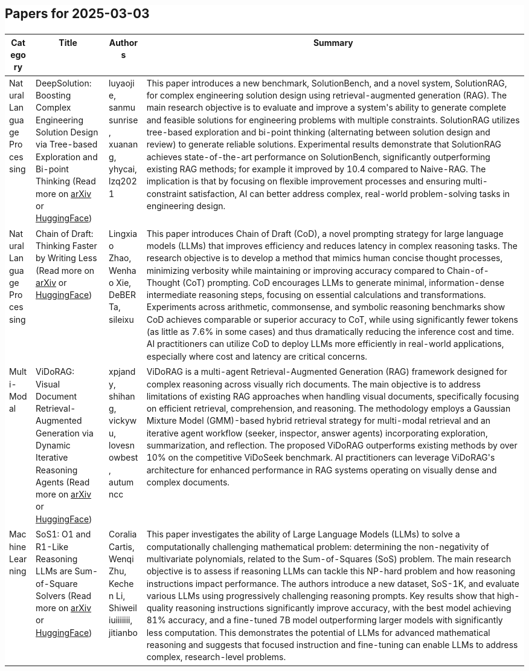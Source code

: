 

## Papers for 2025-03-03

| Category | Title | Authors | Summary |
|----------|-------|---------|---------|
| Natural Language Processing | DeepSolution: Boosting Complex Engineering Solution Design via Tree-based Exploration and Bi-point Thinking (Read more on [arXiv](https://arxiv.org/abs/2502.20730) or [HuggingFace](https://huggingface.co/papers/2502.20730))| luyaojie, sanmusunrise, xuanang, yhycai, lzq2021 | This paper introduces a new benchmark, SolutionBench, and a novel system, SolutionRAG, for complex engineering solution design using retrieval-augmented generation (RAG). The main research objective is to evaluate and improve a system's ability to generate complete and feasible solutions for engineering problems with multiple constraints. SolutionRAG utilizes tree-based exploration and bi-point thinking (alternating between solution design and review) to generate reliable solutions. Experimental results demonstrate that SolutionRAG achieves state-of-the-art performance on SolutionBench, significantly outperforming existing RAG methods; for example it improved by 10.4 compared to Naive-RAG. The implication is that by focusing on flexible improvement processes and ensuring multi-constraint satisfaction, AI can better address complex, real-world problem-solving tasks in engineering design. |
| Natural Language Processing | Chain of Draft: Thinking Faster by Writing Less (Read more on [arXiv](https://arxiv.org/abs/2502.18600) or [HuggingFace](https://huggingface.co/papers/2502.18600))| Lingxiao Zhao, Wenhao Xie, DeBERTa, sileixu | This paper introduces Chain of Draft (CoD), a novel prompting strategy for large language models (LLMs) that improves efficiency and reduces latency in complex reasoning tasks. The research objective is to develop a method that mimics human concise thought processes, minimizing verbosity while maintaining or improving accuracy compared to Chain-of-Thought (CoT) prompting. CoD encourages LLMs to generate minimal, information-dense intermediate reasoning steps, focusing on essential calculations and transformations.  Experiments across arithmetic, commonsense, and symbolic reasoning benchmarks show CoD achieves comparable or superior accuracy to CoT, while using significantly fewer tokens (as little as 7.6% in some cases) and thus dramatically reducing the inference cost and time.  AI practitioners can utilize CoD to deploy LLMs more efficiently in real-world applications, especially where cost and latency are critical concerns. |
| Multi-Modal | ViDoRAG: Visual Document Retrieval-Augmented Generation via Dynamic Iterative Reasoning Agents (Read more on [arXiv](https://arxiv.org/abs/2502.18017) or [HuggingFace](https://huggingface.co/papers/2502.18017))| xpjandy, shihang, vickywu, lovesnowbest, autumncc | ViDoRAG is a multi-agent Retrieval-Augmented Generation (RAG) framework designed for complex reasoning across visually rich documents. The main objective is to address limitations of existing RAG approaches when handling visual documents, specifically focusing on efficient retrieval, comprehension, and reasoning.  The methodology employs a Gaussian Mixture Model (GMM)-based hybrid retrieval strategy for multi-modal retrieval and an iterative agent workflow (seeker, inspector, answer agents) incorporating exploration, summarization, and reflection.  The proposed ViDoRAG outperforms existing methods by over 10% on the competitive ViDoSeek benchmark.  AI practitioners can leverage ViDoRAG's architecture for enhanced performance in RAG systems operating on visually dense and complex documents. |
| Machine Learning | SoS1: O1 and R1-Like Reasoning LLMs are Sum-of-Square Solvers (Read more on [arXiv](https://arxiv.org/abs/2502.20545) or [HuggingFace](https://huggingface.co/papers/2502.20545))| Coralia Cartis, Wenqi Zhu, Kechen Li, Shiweiliuiiiiiii, jitianbo | This paper investigates the ability of Large Language Models (LLMs) to solve a computationally challenging mathematical problem: determining the non-negativity of multivariate polynomials, related to the Sum-of-Squares (SoS) problem. The main research objective is to assess if reasoning LLMs can tackle this NP-hard problem and how reasoning instructions impact performance. The authors introduce a new dataset, SoS-1K, and evaluate various LLMs using progressively challenging reasoning prompts.  Key results show that high-quality reasoning instructions significantly improve accuracy, with the best model achieving 81% accuracy, and a fine-tuned 7B model outperforming larger models with significantly less computation. This demonstrates the potential of LLMs for advanced mathematical reasoning and suggests that focused instruction and fine-tuning can enable LLMs to address complex, research-level problems. |